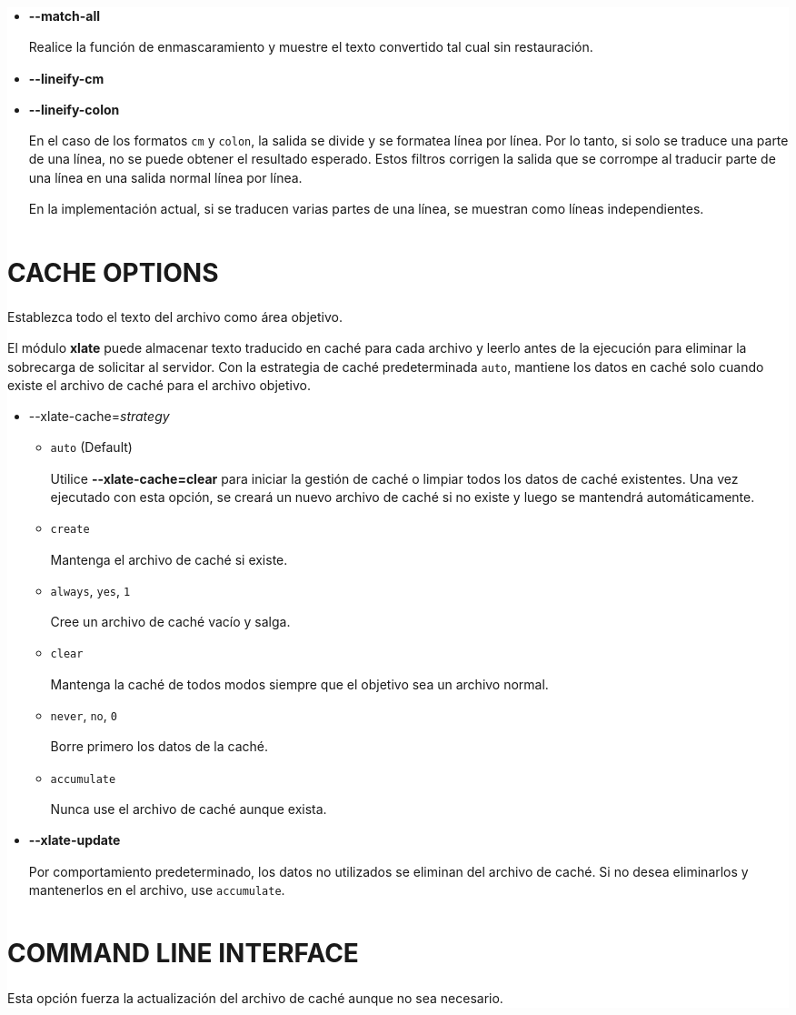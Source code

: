 - **--match-all**

    Realice la función de enmascaramiento y muestre el texto convertido tal cual sin restauración.

- **--lineify-cm**
- **--lineify-colon**

    En el caso de los formatos `cm` y `colon`, la salida se divide y se formatea línea por línea. Por lo tanto, si solo se traduce una parte de una línea, no se puede obtener el resultado esperado. Estos filtros corrigen la salida que se corrompe al traducir parte de una línea en una salida normal línea por línea.

    En la implementación actual, si se traducen varias partes de una línea, se muestran como líneas independientes.

# CACHE OPTIONS

Establezca todo el texto del archivo como área objetivo.

El módulo **xlate** puede almacenar texto traducido en caché para cada archivo y leerlo antes de la ejecución para eliminar la sobrecarga de solicitar al servidor. Con la estrategia de caché predeterminada `auto`, mantiene los datos en caché solo cuando existe el archivo de caché para el archivo objetivo.

- --xlate-cache=_strategy_
    - `auto` (Default)

        Utilice **--xlate-cache=clear** para iniciar la gestión de caché o limpiar todos los datos de caché existentes. Una vez ejecutado con esta opción, se creará un nuevo archivo de caché si no existe y luego se mantendrá automáticamente.

    - `create`

        Mantenga el archivo de caché si existe.

    - `always`, `yes`, `1`

        Cree un archivo de caché vacío y salga.

    - `clear`

        Mantenga la caché de todos modos siempre que el objetivo sea un archivo normal.

    - `never`, `no`, `0`

        Borre primero los datos de la caché.

    - `accumulate`

        Nunca use el archivo de caché aunque exista.
- **--xlate-update**

    Por comportamiento predeterminado, los datos no utilizados se eliminan del archivo de caché. Si no desea eliminarlos y mantenerlos en el archivo, use `accumulate`.

# COMMAND LINE INTERFACE

Esta opción fuerza la actualización del archivo de caché aunque no sea necesario.

